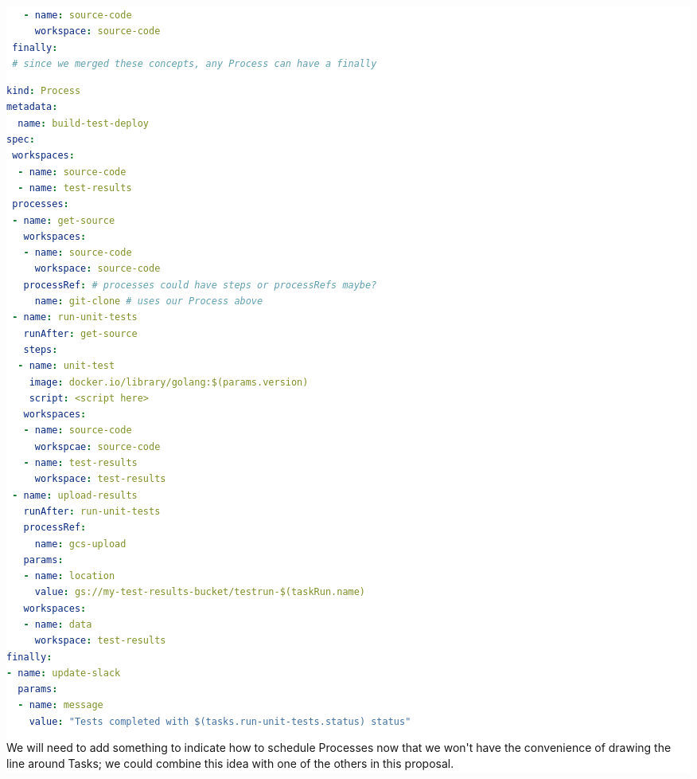 ```yaml
   - name: source-code
     workspace: source-code
 finally:
 # since we merged these concepts, any Process can have a finally
```

```yaml
kind: Process
metadata:
  name: build-test-deploy
spec:
 workspaces:
  - name: source-code
  - name: test-results
 processes:
 - name: get-source
   workspaces:
   - name: source-code
     workspace: source-code
   processRef: # processes could have steps or processRefs maybe?
     name: git-clone # uses our Process above
 - name: run-unit-tests
   runAfter: get-source
   steps:
  - name: unit-test
    image: docker.io/library/golang:$(params.version)
    script: <script here>
   workspaces:
   - name: source-code
     workspcae: source-code
   - name: test-results
     workspace: test-results
 - name: upload-results
   runAfter: run-unit-tests
   processRef:
     name: gcs-upload
   params:
   - name: location
     value: gs://my-test-results-bucket/testrun-$(taskRun.name)
   workspaces:
   - name: data
     workspace: test-results
finally:
- name: update-slack
  params:
  - name: message
    value: "Tests completed with $(tasks.run-unit-tests.status) status"
```

We will need to add something to indicate how to schedule Processes now that we won't have the convenience of drawing the
line around Tasks; we could combine this idea with one of the others in this proposal.
